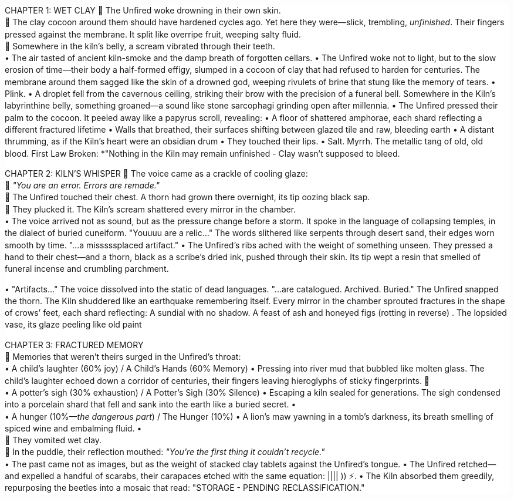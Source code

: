 CHAPTER 1: WET CLAY
	The Unfired woke drowning in their own skin.  
	The clay cocoon around them should have hardened cycles ago. Yet here they were—slick, trembling, *unfinished*. Their fingers pressed against the membrane. It split like overripe fruit, weeping salty fluid.  
	Somewhere in the kiln’s belly, a scream vibrated through their teeth.  
•	The air tasted of ancient kiln-smoke and the damp breath of forgotten cellars.
•	The Unfired woke not to light, but to the slow erosion of time—their body a half-formed effigy, slumped in a cocoon of clay that had refused to harden for centuries. The membrane around them sagged like the skin of a drowned god, weeping rivulets of brine that stung like the memory of tears.
•	Plink.
•	A droplet fell from the cavernous ceiling, striking their brow with the precision of a funeral bell. Somewhere in the Kiln’s labyrinthine belly, something groaned—a sound like stone sarcophagi grinding open after millennia.
•	The Unfired pressed their palm to the cocoon. It peeled away like a papyrus scroll, revealing:
•	A floor of shattered amphorae, each shard reflecting a different fractured lifetime
•	Walls that breathed, their surfaces shifting between glazed tile and raw, bleeding earth
•	A distant thrumming, as if the Kiln’s heart were an obsidian drum
•	They touched their lips.
•	Salt. Myrrh. The metallic tang of old, old blood.
First Law Broken: *"Nothing in the Kiln may remain unfinished - Clay wasn’t supposed to bleed.  

CHAPTER 2: KILN’S WHISPER 
	The voice came as a crackle of cooling glaze:  
	*"You are an error. Errors are remade."*  
	The Unfired touched their chest. A thorn had grown there overnight, its tip oozing black sap.  
	They plucked it.  The Kiln’s scream shattered every mirror in the chamber.  
•	The voice arrived not as sound, but as the pressure change before a storm. It spoke in the language of collapsing temples, in the dialect of buried cuneiform. "Youuuu are a relic…" The words slithered like serpents through desert sand, their edges worn smooth by time. "...a misssssplaced artifact."
•	The Unfired’s ribs ached with the weight of something unseen. They pressed a hand to their chest—and a thorn, black as a scribe’s dried ink, pushed through their skin. Its tip wept a resin that smelled of funeral incense and crumbling parchment.

•	"Artifacts…" The voice dissolved into the static of dead languages. "...are catalogued. Archived. Buried." The Unfired snapped the thorn. The Kiln shuddered like an earthquake remembering itself. Every mirror in the chamber sprouted fractures in the shape of crows’ feet, each shard reflecting: A sundial with no shadow. A feast of ash and honeyed figs (rotting in reverse) . The lopsided vase, its glaze peeling like old paint

CHAPTER 3: FRACTURED MEMORY  
	Memories that weren’t theirs surged in the Unfired’s throat:  
•	A child’s laughter (60% joy) / A Child’s Hands (60% Memory)
•	Pressing into river mud that bubbled like molten glass. The child’s laughter echoed down a corridor of centuries, their fingers leaving hieroglyphs of sticky fingerprints.
	
•	A potter’s sigh (30% exhaustion) / A Potter’s Sigh (30% Silence)
•	Escaping a kiln sealed for generations. The sigh condensed into a porcelain shard that fell and sank into the earth like a buried secret.
•	
•	A hunger (10%—*the dangerous part*) / The Hunger (10%)
•	A lion’s maw yawning in a tomb’s darkness, its breath smelling of spiced wine and embalming fluid.
•	
	They vomited wet clay.  
	In the puddle, their reflection mouthed: *"You’re the first thing it couldn’t recycle."*  
•	The past came not as images, but as the weight of stacked clay tablets against the Unfired’s tongue.
•	The Unfired retched—and expelled a handful of scarabs, their carapaces etched with the same equation: |||| )) ⚡.
•	The Kiln absorbed them greedily, repurposing the beetles into a mosaic that read: "STORAGE - PENDING RECLASSIFICATION."
